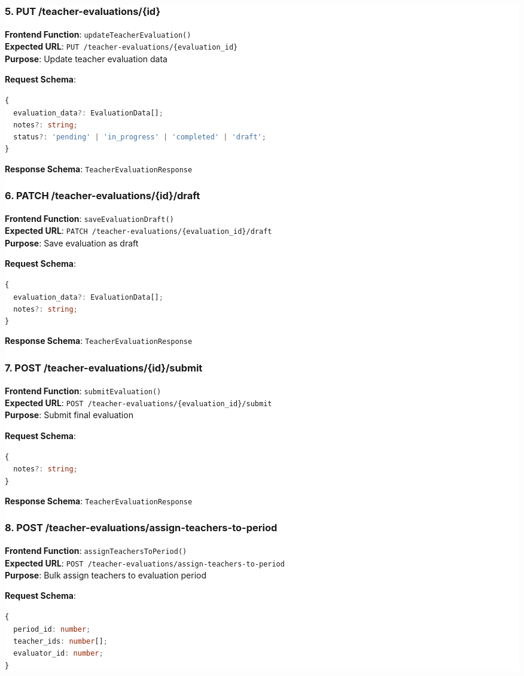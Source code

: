 ### 5. PUT /teacher-evaluations/{id}
**Frontend Function**: `updateTeacherEvaluation()`  
**Expected URL**: `PUT /teacher-evaluations/{evaluation_id}`  
**Purpose**: Update teacher evaluation data

**Request Schema**:
```typescript
{
  evaluation_data?: EvaluationData[];
  notes?: string;
  status?: 'pending' | 'in_progress' | 'completed' | 'draft';
}
```

**Response Schema**: `TeacherEvaluationResponse`

### 6. PATCH /teacher-evaluations/{id}/draft
**Frontend Function**: `saveEvaluationDraft()`  
**Expected URL**: `PATCH /teacher-evaluations/{evaluation_id}/draft`  
**Purpose**: Save evaluation as draft

**Request Schema**:
```typescript
{
  evaluation_data?: EvaluationData[];
  notes?: string;
}
```

**Response Schema**: `TeacherEvaluationResponse`

### 7. POST /teacher-evaluations/{id}/submit
**Frontend Function**: `submitEvaluation()`  
**Expected URL**: `POST /teacher-evaluations/{evaluation_id}/submit`  
**Purpose**: Submit final evaluation

**Request Schema**:
```typescript
{
  notes?: string;
}
```

**Response Schema**: `TeacherEvaluationResponse`

### 8. POST /teacher-evaluations/assign-teachers-to-period
**Frontend Function**: `assignTeachersToPeriod()`  
**Expected URL**: `POST /teacher-evaluations/assign-teachers-to-period`  
**Purpose**: Bulk assign teachers to evaluation period

**Request Schema**:
```typescript
{
  period_id: number;
  teacher_ids: number[];
  evaluator_id: number;
}
```
